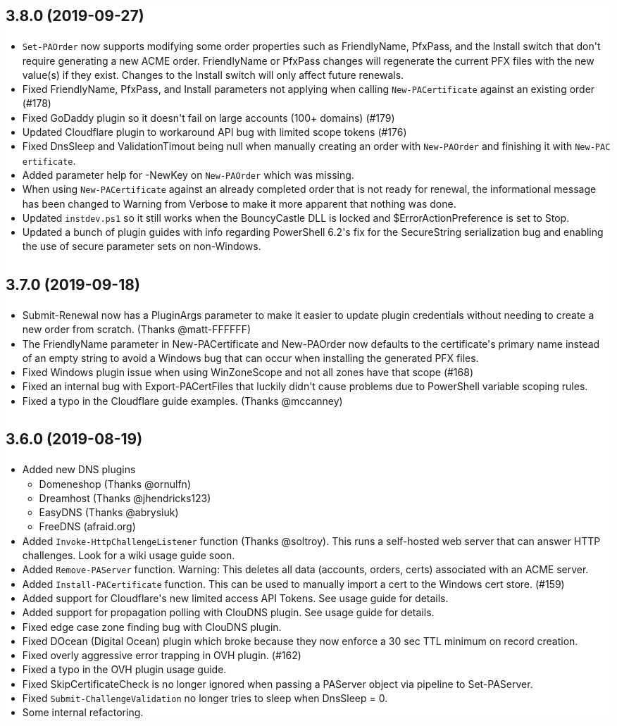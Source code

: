 ## 3.8.0 (2019-09-27)

* `Set-PAOrder` now supports modifying some order properties such as FriendlyName, PfxPass, and the Install switch that don't require generating a new ACME order. FriendlyName or PfxPass changes will regenerate the current PFX files with the new value(s) if they exist. Changes to the Install switch will only affect future renewals.
* Fixed FriendlyName, PfxPass, and Install parameters not applying when calling `New-PACertificate` against an existing order (#178)
* Fixed GoDaddy plugin so it doesn't fail on large accounts (100+ domains) (#179)
* Updated Cloudflare plugin to workaround API bug with limited scope tokens (#176)
* Fixed DnsSleep and ValidationTimout being null when manually creating an order with `New-PAOrder` and finishing it with `New-PACertificate`.
* Added parameter help for -NewKey on `New-PAOrder` which was missing.
* When using `New-PACertificate` against an already completed order that is not ready for renewal, the informational message has been changed to Warning from Verbose to make it more apparent that nothing was done.
* Updated `instdev.ps1` so it still works when the BouncyCastle DLL is locked and $ErrorActionPreference is set to Stop.
* Updated a bunch of plugin guides with info regarding PowerShell 6.2's fix for the SecureString serialization bug and enabling the use of secure parameter sets on non-Windows.

## 3.7.0 (2019-09-18)

* Submit-Renewal now has a PluginArgs parameter to make it easier to update plugin credentials without needing to create a new order from scratch. (Thanks @matt-FFFFFF)
* The FriendlyName parameter in New-PACertificate and New-PAOrder now defaults to the certificate's primary name instead of an empty string to avoid a Windows bug that can occur when installing the generated PFX files.
* Fixed Windows plugin issue when using WinZoneScope and not all zones have that scope (#168)
* Fixed an internal bug with Export-PACertFiles that luckily didn't cause problems due to PowerShell variable scoping rules.
* Fixed a typo in the Cloudflare guide examples. (Thanks @mccanney)

## 3.6.0 (2019-08-19)

* Added new DNS plugins
  * Domeneshop (Thanks @ornulfn)
  * Dreamhost (Thanks @jhendricks123)
  * EasyDNS (Thanks @abrysiuk)
  * FreeDNS (afraid.org)
* Added `Invoke-HttpChallengeListener` function (Thanks @soltroy). This runs a self-hosted web server that can answer HTTP challenges. Look for a wiki usage guide soon.
* Added `Remove-PAServer` function. Warning: This deletes all data (accounts, orders, certs) associated with an ACME server.
* Added `Install-PACertificate` function. This can be used to manually import a cert to the Windows cert store. (#159)
* Added support for Cloudflare's new limited access API Tokens. See usage guide for details.
* Added support for propagation polling with ClouDNS plugin. See usage guide for details.
* Fixed edge case zone finding bug with ClouDNS plugin.
* Fixed DOcean (Digital Ocean) plugin which broke because they now enforce a 30 sec TTL minimum on record creation.
* Fixed overly aggressive error trapping in OVH plugin. (#162)
* Fixed a typo in the OVH plugin usage guide.
* Fixed SkipCertificateCheck is no longer ignored when passing a PAServer object via pipeline to Set-PAServer.
* Fixed `Submit-ChallengeValidation` no longer tries to sleep when DnsSleep = 0.
* Some internal refactoring.
